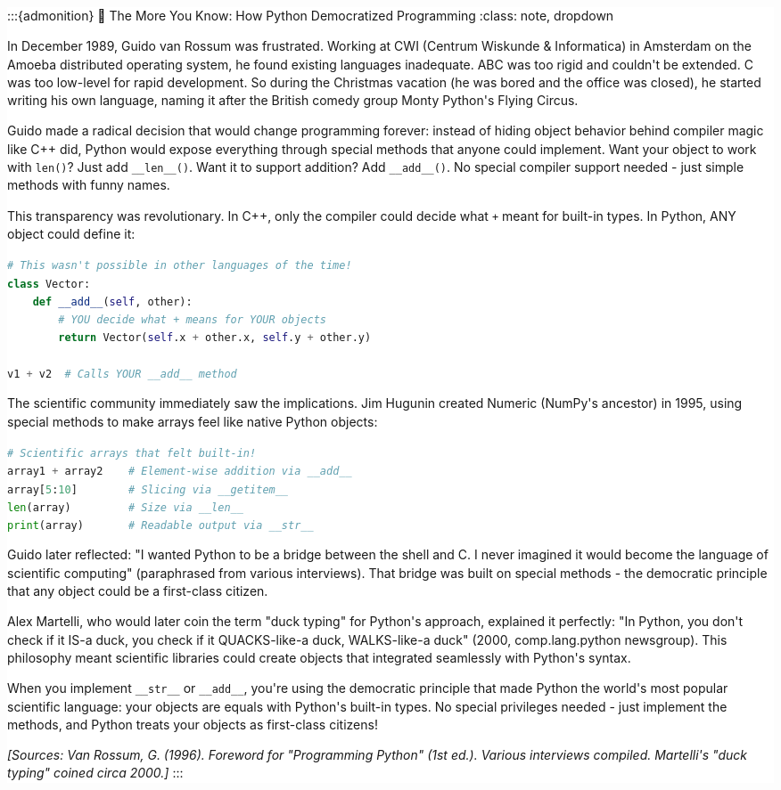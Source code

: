 :::{admonition} 🌟 The More You Know: How Python Democratized Programming
:class: note, dropdown

In December 1989, Guido van Rossum was frustrated. Working at CWI (Centrum Wiskunde & Informatica) in Amsterdam on the Amoeba distributed operating system, he found existing languages inadequate. ABC was too rigid and couldn't be extended. C was too low-level for rapid development. So during the Christmas vacation (he was bored and the office was closed), he started writing his own language, naming it after the British comedy group Monty Python's Flying Circus.

Guido made a radical decision that would change programming forever: instead of hiding object behavior behind compiler magic like C++ did, Python would expose everything through special methods that anyone could implement. Want your object to work with `len()`? Just add `__len__()`. Want it to support addition? Add `__add__()`. No special compiler support needed - just simple methods with funny names.

This transparency was revolutionary. In C++, only the compiler could decide what `+` meant for built-in types. In Python, ANY object could define it:

```python
# This wasn't possible in other languages of the time!
class Vector:
    def __add__(self, other):
        # YOU decide what + means for YOUR objects
        return Vector(self.x + other.x, self.y + other.y)

v1 + v2  # Calls YOUR __add__ method
```

The scientific community immediately saw the implications. Jim Hugunin created Numeric (NumPy's ancestor) in 1995, using special methods to make arrays feel like native Python objects:

```python
# Scientific arrays that felt built-in!
array1 + array2    # Element-wise addition via __add__
array[5:10]        # Slicing via __getitem__
len(array)         # Size via __len__
print(array)       # Readable output via __str__
```

Guido later reflected: "I wanted Python to be a bridge between the shell and C. I never imagined it would become the language of scientific computing" (paraphrased from various interviews). That bridge was built on special methods - the democratic principle that any object could be a first-class citizen.

Alex Martelli, who would later coin the term "duck typing" for Python's approach, explained it perfectly: "In Python, you don't check if it IS-a duck, you check if it QUACKS-like-a duck, WALKS-like-a duck" (2000, comp.lang.python newsgroup). This philosophy meant scientific libraries could create objects that integrated seamlessly with Python's syntax.

When you implement `__str__` or `__add__`, you're using the democratic principle that made Python the world's most popular scientific language: your objects are equals with Python's built-in types. No special privileges needed - just implement the methods, and Python treats your objects as first-class citizens!

*[Sources: Van Rossum, G. (1996). Foreword for "Programming Python" (1st ed.). Various interviews compiled. Martelli's "duck typing" coined circa 2000.]*
:::
